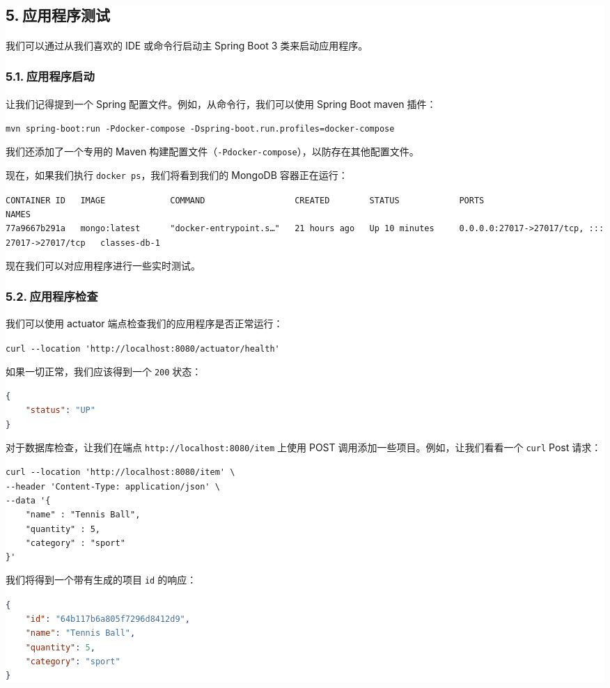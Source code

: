 ## 5. 应用程序测试

我们可以通过从我们喜欢的 IDE 或命令行启动主 Spring Boot 3 类来启动应用程序。

### 5.1. 应用程序启动

让我们记得提到一个 Spring 配置文件。例如，从命令行，我们可以使用 Spring Boot maven 插件：

```shell
mvn spring-boot:run -Pdocker-compose -Dspring-boot.run.profiles=docker-compose
```

我们还添加了一个专用的 Maven 构建配置文件（`-Pdocker-compose`），以防存在其他配置文件。

现在，如果我们执行 `docker ps`，我们将看到我们的 MongoDB 容器正在运行：

```shell
CONTAINER ID   IMAGE             COMMAND                  CREATED        STATUS            PORTS                                           NAMES
77a9667b291a   mongo:latest      "docker-entrypoint.s…"   21 hours ago   Up 10 minutes     0.0.0.0:27017->27017/tcp, :::27017->27017/tcp   classes-db-1
```

现在我们可以对应用程序进行一些实时测试。

### 5.2. 应用程序检查

我们可以使用 actuator 端点检查我们的应用程序是否正常运行：

```shell
curl --location 'http://localhost:8080/actuator/health'
```

如果一切正常，我们应该得到一个 `200` 状态：

```json
{
    "status": "UP"
}
```

对于数据库检查，让我们在端点 `http://localhost:8080/item` 上使用 POST 调用添加一些项目。例如，让我们看看一个 `curl` Post 请求：

```shell
curl --location 'http://localhost:8080/item' \
--header 'Content-Type: application/json' \
--data '{
    "name" : "Tennis Ball",
    "quantity" : 5,
    "category" : "sport"
}'
```

我们将得到一个带有生成的项目 `id` 的响应：

```json
{
    "id": "64b117b6a805f7296d8412d9",
    "name": "Tennis Ball",
    "quantity": 5,
    "category": "sport"
}
```
